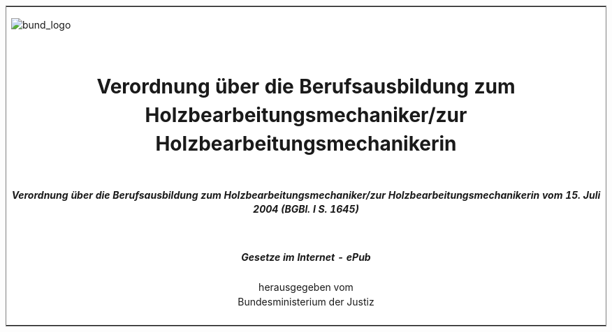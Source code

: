 <span id="DECKBLATT.html"></span>

<table border="0" frame="border" width="100%">

<tr valign="top">

<td align="left">

![bund\_logo](BfJ_2021_Web_de_de.gif)

</td>

<td align="right">

 

</td>

</tr>

<tr align="center" valign="middle">

<td colspan="2">

# Verordnung über die Berufsausbildung zum Holzbearbeitungsmechaniker/zur Holzbearbeitungsmechanikerin

</td>

</tr>

<tr align="center" valign="middle">

<td colspan="2">

##### Verordnung über die Berufsausbildung zum Holzbearbeitungsmechaniker/zur Holzbearbeitungsmechanikerin vom 15. Juli 2004 (BGBl. I S. 1645)

</td>

</tr>

<tr align="center" valign="middle">

<td colspan="2">

  
  

##### Gesetze im Internet - ePub  
  
herausgegeben vom  
Bundesministerium der Justiz

</td>

</tr>

<tr align="center" valign="bottom">

<td colspan="2">
